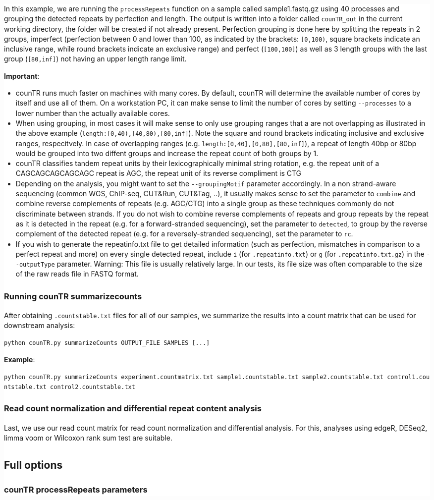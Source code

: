 In this example, we are running the `processRepeats` function on a sample called sample1.fastq.gz using 40 processes and grouping the detected repeats by perfection and length. The output is written into a folder called `counTR_out` in the current working directory, the folder will be created if not already present. Perfection grouping is done here by splitting the repeats in 2 groups, imperfect (perfection between 0 and lower than 100, as indicated by the brackets: `[0,100)`, square brackets indicate an inclusive range, while round brackets indicate an exclusive range) and perfect (`[100,100]`) as well as 3 length groups with the last group (`[80,inf]`) not having an upper length range limit.

**Important**:
- counTR runs much faster on machines with many cores. By default, counTR will determine the available number of cores by itself and use all of them. On a workstation PC, it can make sense to limit the number of cores by setting `--processes` to a lower number than the actually available cores.
- When using grouping, in most cases it will make sense to only use grouping ranges that a are not overlapping as illustrated in the above example (`length:[0,40),[40,80),[80,inf]`). Note the square and round brackets indicating inclusive and exclusive ranges, respecitvely. In case of overlapping ranges (e.g. `length:[0,40],[0,80],[80,inf]`), a repeat of length 40bp or 80bp would be grouped into two diffent groups and increase the repeat count of both groups by 1.
- counTR classifies tandem repeat units by their lexicographically minimal string rotation, e.g. the repeat unit of a CAGCAGCAGCAGCAGC repeat is AGC, the repeat unit of its reverse compliment is CTG
- Depending on the analysis, you might want to set the `--groupingMotif` parameter accordingly. In a non strand-aware sequencing (common WGS, ChIP-seq, CUT&Run, CUT&Tag, ..), it usually makes sense to set the parameter to `combine` and combine reverse complements of repeats (e.g. AGC/CTG) into a single group as these techniques commonly do not discriminate between strands. If you do not wish to combine reverse complements of repeats and group repeats by the repeat as it is detected in the repeat (e.g. for a forward-stranded sequencing), set the parameter to `detected`, to group by the reverse complement of the detected repeat (e.g. for a reversely-stranded sequencing), set the parameter to `rc`.
- If you wish to generate the repeatinfo.txt file to get detailed information (such as perfection, mismatches in comparison to a perfect repeat and more) on every single detected repeat, include `i` (for `.repeatinfo.txt`) or `g` (for `.repeatinfo.txt.gz`) in the `--outputType` parameter. Warning: This file is usually relatively large. In our tests, its file size was often comparable to the size of the raw reads file in FASTQ format. 
  
### Running counTR summarizecounts
After obtaining `.countstable.txt` files for all of our samples, we summarize the results into a count matrix that can be used for downstream analysis:
```
python counTR.py summarizeCounts OUTPUT_FILE SAMPLES [...]
```

**Example**:
```
python counTR.py summarizeCounts experiment.countmatrix.txt sample1.countstable.txt sample2.countstable.txt control1.countstable.txt control2.countstable.txt
```

### Read count normalization and differential repeat content analysis
Last, we use our read count matrix for read count normalization and differential analysis. For this, analyses using edgeR, DESeq2, limma voom or Wilcoxon rank sum test are suitable.

## Full options
### counTR processRepeats parameters
